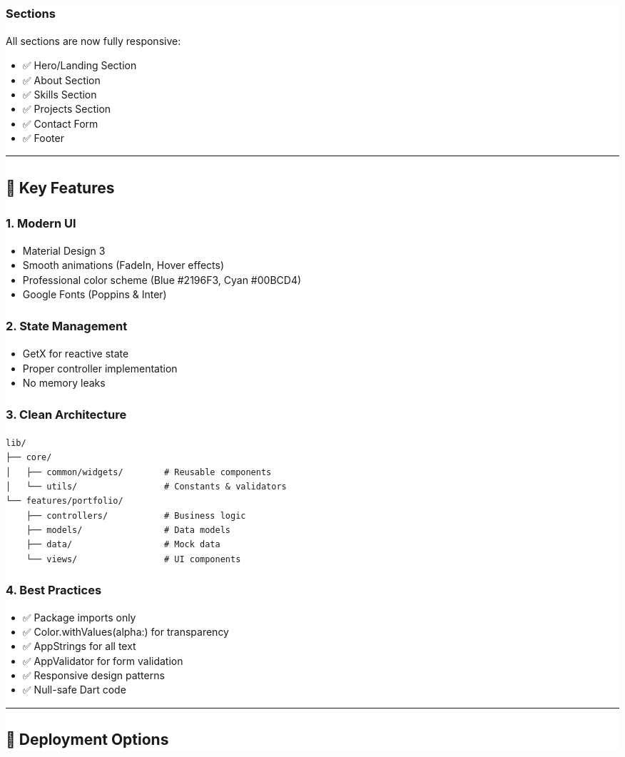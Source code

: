 ### Sections
All sections are now fully responsive:
- ✅ Hero/Landing Section
- ✅ About Section
- ✅ Skills Section
- ✅ Projects Section
- ✅ Contact Form
- ✅ Footer

---

## 🎨 Key Features

### 1. Modern UI
- Material Design 3
- Smooth animations (FadeIn, Hover effects)
- Professional color scheme (Blue #2196F3, Cyan #00BCD4)
- Google Fonts (Poppins & Inter)

### 2. State Management
- GetX for reactive state
- Proper controller implementation
- No memory leaks

### 3. Clean Architecture
```
lib/
├── core/
│   ├── common/widgets/        # Reusable components
│   └── utils/                 # Constants & validators
└── features/portfolio/
    ├── controllers/           # Business logic
    ├── models/                # Data models
    ├── data/                  # Mock data
    └── views/                 # UI components
```

### 4. Best Practices
- ✅ Package imports only
- ✅ Color.withValues(alpha:) for transparency
- ✅ AppStrings for all text
- ✅ AppValidator for form validation
- ✅ Responsive design patterns
- ✅ Null-safe Dart code

---

## 🚀 Deployment Options
